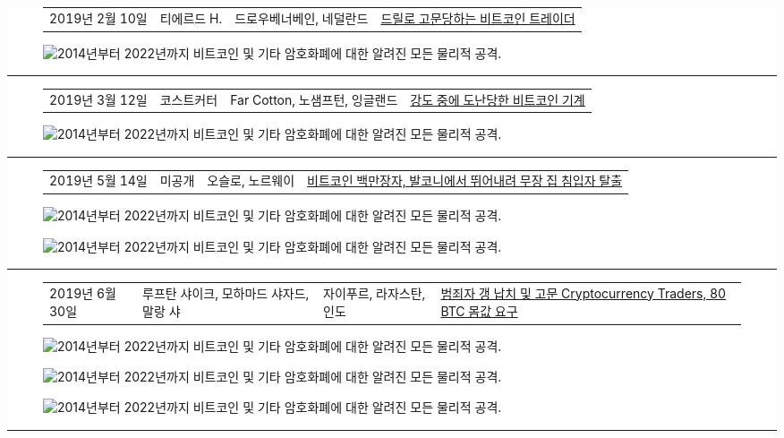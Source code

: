 

<figure class="wp-block-table"><table><tbody><tr><td>2019년 2월 10일</td><td>티에르드 H.</td><td>드로우베너베인, 네덜란드</td><td><a href="https://archive.fo/UONTD" target="_blank" rel="noreferrer noopener">드릴로 고문당하는 비트코인 ​​트레이더</a></td></tr></tbody></table></figure>



<figure class="wp-block-image"><img src="https://cryptodeeptech.ru/wp-content/uploads/2022/11/image-104.png" alt="2014년부터 2022년까지 비트코인 ​​및 기타 암호화폐에 대한 알려진 모든 물리적 공격." class="wp-image-860"/></figure>



<hr class="wp-block-separator has-alpha-channel-opacity"/>



<figure class="wp-block-table"><table><tbody><tr><td>2019년 3월 12일</td><td>코스트커터</td><td>Far Cotton, 노샘프턴, 잉글랜드</td><td><a href="https://archive.fo/0lCv5" target="_blank" rel="noreferrer noopener">강도 중에 도난당한 비트코인 ​​기계</a></td></tr></tbody></table></figure>



<figure class="wp-block-image"><img src="https://cryptodeeptech.ru/wp-content/uploads/2022/11/image-105.png" alt="2014년부터 2022년까지 비트코인 ​​및 기타 암호화폐에 대한 알려진 모든 물리적 공격." class="wp-image-861"/></figure>



<hr class="wp-block-separator has-alpha-channel-opacity"/>



<figure class="wp-block-table"><table><tbody><tr><td>2019년 5월 14일</td><td>미공개</td><td>오슬로, 노르웨이</td><td><a href="https://archive.is/HfBWe" target="_blank" rel="noreferrer noopener">비트코인 백만장자, 발코니에서 뛰어내려 무장 집 침입자 탈출</a></td></tr></tbody></table></figure>



<figure class="wp-block-image"><img src="https://cryptodeeptech.ru/wp-content/uploads/2022/11/image-106.png" alt="2014년부터 2022년까지 비트코인 ​​및 기타 암호화폐에 대한 알려진 모든 물리적 공격." class="wp-image-862"/></figure>



<figure class="wp-block-image"><img src="https://cryptodeeptech.ru/wp-content/uploads/2022/11/image-107.png" alt="2014년부터 2022년까지 비트코인 ​​및 기타 암호화폐에 대한 알려진 모든 물리적 공격." class="wp-image-863"/></figure>



<hr class="wp-block-separator has-alpha-channel-opacity"/>



<figure class="wp-block-table"><table><tbody><tr><td>2019년 6월 30일</td><td>루프탄 샤이크, 모하마드 샤자드, 말랑 샤</td><td>자이푸르, 라자스탄, 인도</td><td><a href="https://archive.fo/8PY9R" target="_blank" rel="noreferrer noopener">범죄자 갱 납치 및 고문 Cryptocurrency Traders, 80 BTC 몸값 요구</a></td></tr></tbody></table></figure>



<figure class="wp-block-image"><img src="https://cryptodeeptech.ru/wp-content/uploads/2022/11/image-109.png" alt="2014년부터 2022년까지 비트코인 ​​및 기타 암호화폐에 대한 알려진 모든 물리적 공격." class="wp-image-865"/></figure>



<figure class="wp-block-image"><img src="https://cryptodeeptech.ru/wp-content/uploads/2022/11/image-110.png" alt="2014년부터 2022년까지 비트코인 ​​및 기타 암호화폐에 대한 알려진 모든 물리적 공격." class="wp-image-866"/></figure>



<figure class="wp-block-image"><img src="https://cryptodeeptech.ru/wp-content/uploads/2022/11/image-111.png" alt="2014년부터 2022년까지 비트코인 ​​및 기타 암호화폐에 대한 알려진 모든 물리적 공격." class="wp-image-867"/></figure>



<hr class="wp-block-separator has-alpha-channel-opacity"/>
